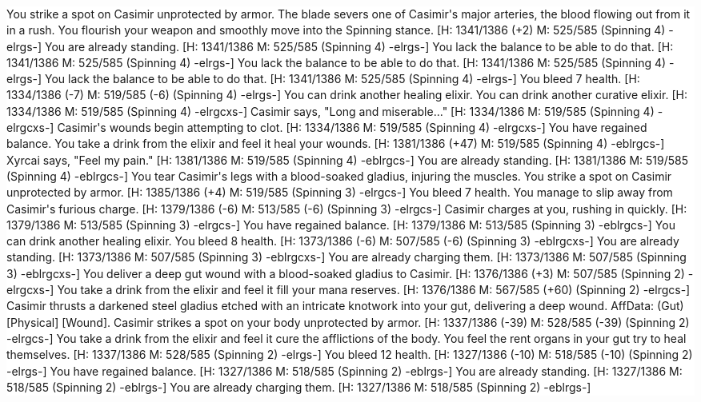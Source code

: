 You strike a spot on Casimir unprotected by armor.
The blade severs one of Casimir's major arteries, the blood flowing out from it in a rush.
You flourish your weapon and smoothly move into the Spinning stance.
[H: 1341/1386 (+2)  M: 525/585  (Spinning 4) -elrgs-]
You are already standing.
[H: 1341/1386  M: 525/585  (Spinning 4) -elrgs-]
You lack the balance to be able to do that.
[H: 1341/1386  M: 525/585  (Spinning 4) -elrgs-]
You lack the balance to be able to do that.
[H: 1341/1386  M: 525/585  (Spinning 4) -elrgs-]
You lack the balance to be able to do that.
[H: 1341/1386  M: 525/585  (Spinning 4) -elrgs-]
You bleed 7 health.
[H: 1334/1386 (-7)  M: 519/585 (-6)  (Spinning 4) -elrgs-]
You can drink another healing elixir.
You can drink another curative elixir.
[H: 1334/1386  M: 519/585  (Spinning 4) -elrgcxs-]
Casimir says, "Long and miserable..."
[H: 1334/1386  M: 519/585  (Spinning 4) -elrgcxs-]
Casimir's wounds begin attempting to clot.
[H: 1334/1386  M: 519/585  (Spinning 4) -elrgcxs-]
You have regained balance.
You take a drink from the elixir and feel it heal your wounds.
[H: 1381/1386 (+47)  M: 519/585  (Spinning 4) -eblrgcs-]
Xyrcai says, "Feel my pain."
[H: 1381/1386  M: 519/585  (Spinning 4) -eblrgcs-]
You are already standing.
[H: 1381/1386  M: 519/585  (Spinning 4) -eblrgcs-]
You tear Casimir's legs with a blood-soaked gladius, injuring the muscles.
You strike a spot on Casimir unprotected by armor.
[H: 1385/1386 (+4)  M: 519/585  (Spinning 3) -elrgcs-]
You bleed 7 health.
You manage to slip away from Casimir's furious charge.
[H: 1379/1386 (-6)  M: 513/585 (-6)  (Spinning 3) -elrgcs-]
Casimir charges at you, rushing in quickly.
[H: 1379/1386  M: 513/585  (Spinning 3) -elrgcs-]
You have regained balance.
[H: 1379/1386  M: 513/585  (Spinning 3) -eblrgcs-]
You can drink another healing elixir.
You bleed 8 health.
[H: 1373/1386 (-6)  M: 507/585 (-6)  (Spinning 3) -eblrgcxs-]
You are already standing.
[H: 1373/1386  M: 507/585  (Spinning 3) -eblrgcxs-]
You are already charging them.
[H: 1373/1386  M: 507/585  (Spinning 3) -eblrgcxs-]
You deliver a deep gut wound with a blood-soaked gladius to Casimir.
[H: 1376/1386 (+3)  M: 507/585  (Spinning 2) -elrgcxs-]
You take a drink from the elixir and feel it fill your mana reserves.
[H: 1376/1386  M: 567/585 (+60)  (Spinning 2) -elrgcs-]
Casimir thrusts a darkened steel gladius etched with an intricate knotwork into your gut, delivering a deep wound. AffData: (Gut) [Physical] [Wound].
Casimir strikes a spot on your body unprotected by armor.
[H: 1337/1386 (-39)  M: 528/585 (-39)  (Spinning 2) -elrgcs-]
You take a drink from the elixir and feel it cure the afflictions of the body.
You feel the rent organs in your gut try to heal themselves.
[H: 1337/1386  M: 528/585  (Spinning 2) -elrgs-]
You bleed 12 health.
[H: 1327/1386 (-10)  M: 518/585 (-10)  (Spinning 2) -elrgs-]
You have regained balance.
[H: 1327/1386  M: 518/585  (Spinning 2) -eblrgs-]
You are already standing.
[H: 1327/1386  M: 518/585  (Spinning 2) -eblrgs-]
You are already charging them.
[H: 1327/1386  M: 518/585  (Spinning 2) -eblrgs-]